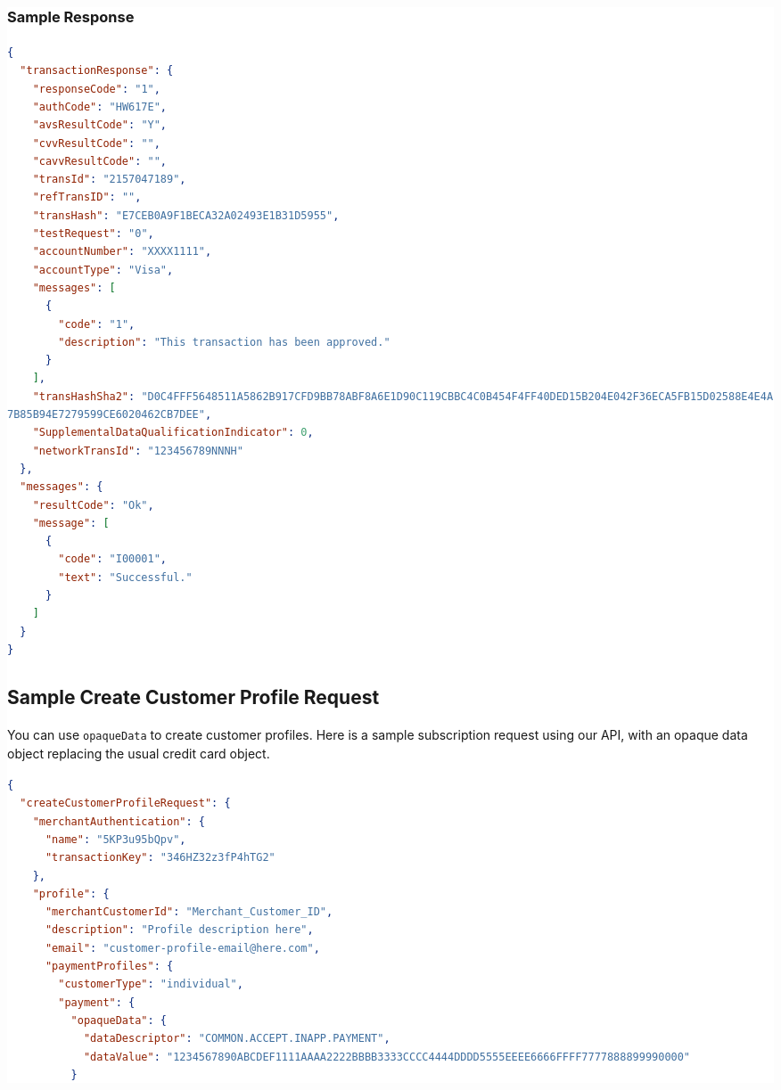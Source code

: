 ### Sample Response

```json
{
  "transactionResponse": {
    "responseCode": "1",
    "authCode": "HW617E",
    "avsResultCode": "Y",
    "cvvResultCode": "",
    "cavvResultCode": "",
    "transId": "2157047189",
    "refTransID": "",
    "transHash": "E7CEB0A9F1BECA32A02493E1B31D5955",
    "testRequest": "0",
    "accountNumber": "XXXX1111",
    "accountType": "Visa",
    "messages": [
      {
        "code": "1",
        "description": "This transaction has been approved."
      }
    ],
    "transHashSha2": "D0C4FFF5648511A5862B917CFD9BB78ABF8A6E1D90C119CBBC4C0B454F4FF40DED15B204E042F36ECA5FB15D02588E4E4A7B85B94E7279599CE6020462CB7DEE",
    "SupplementalDataQualificationIndicator": 0,
    "networkTransId": "123456789NNNH"
  },
  "messages": {
    "resultCode": "Ok",
    "message": [
      {
        "code": "I00001",
        "text": "Successful."
      }
    ]
  }
}
```

## Sample Create Customer Profile Request

You can use `opaqueData` to create customer profiles. Here is a sample
subscription request using our API, with an opaque data object replacing
the usual credit card object.

```json
{
  "createCustomerProfileRequest": {
    "merchantAuthentication": {
      "name": "5KP3u95bQpv",
      "transactionKey": "346HZ32z3fP4hTG2"
    },
    "profile": {
      "merchantCustomerId": "Merchant_Customer_ID",
      "description": "Profile description here",
      "email": "customer-profile-email@here.com",
      "paymentProfiles": {
        "customerType": "individual",
        "payment": {
          "opaqueData": {
            "dataDescriptor": "COMMON.ACCEPT.INAPP.PAYMENT",
            "dataValue": "1234567890ABCDEF1111AAAA2222BBBB3333CCCC4444DDDD5555EEEE6666FFFF7777888899990000"
          }
```